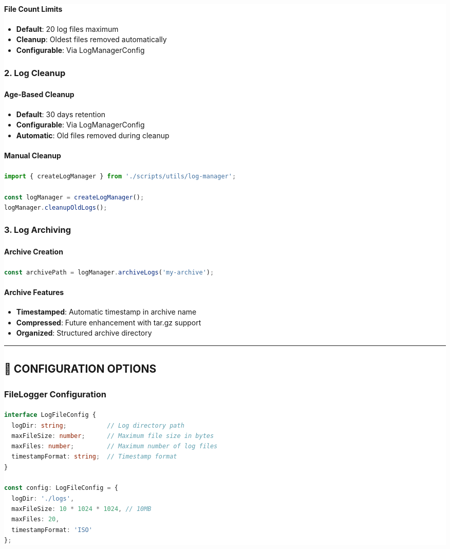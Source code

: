 #### **File Count Limits**
- **Default**: 20 log files maximum
- **Cleanup**: Oldest files removed automatically
- **Configurable**: Via LogManagerConfig

### **2. Log Cleanup**

#### **Age-Based Cleanup**
- **Default**: 30 days retention
- **Configurable**: Via LogManagerConfig
- **Automatic**: Old files removed during cleanup

#### **Manual Cleanup**
```typescript
import { createLogManager } from './scripts/utils/log-manager';

const logManager = createLogManager();
logManager.cleanupOldLogs();
```

### **3. Log Archiving**

#### **Archive Creation**
```typescript
const archivePath = logManager.archiveLogs('my-archive');
```

#### **Archive Features**
- **Timestamped**: Automatic timestamp in archive name
- **Compressed**: Future enhancement with tar.gz support
- **Organized**: Structured archive directory

---

## **🔧 CONFIGURATION OPTIONS**

### **FileLogger Configuration**

```typescript
interface LogFileConfig {
  logDir: string;           // Log directory path
  maxFileSize: number;      // Maximum file size in bytes
  maxFiles: number;         // Maximum number of log files
  timestampFormat: string;  // Timestamp format
}

const config: LogFileConfig = {
  logDir: './logs',
  maxFileSize: 10 * 1024 * 1024, // 10MB
  maxFiles: 20,
  timestampFormat: 'ISO'
};
```
